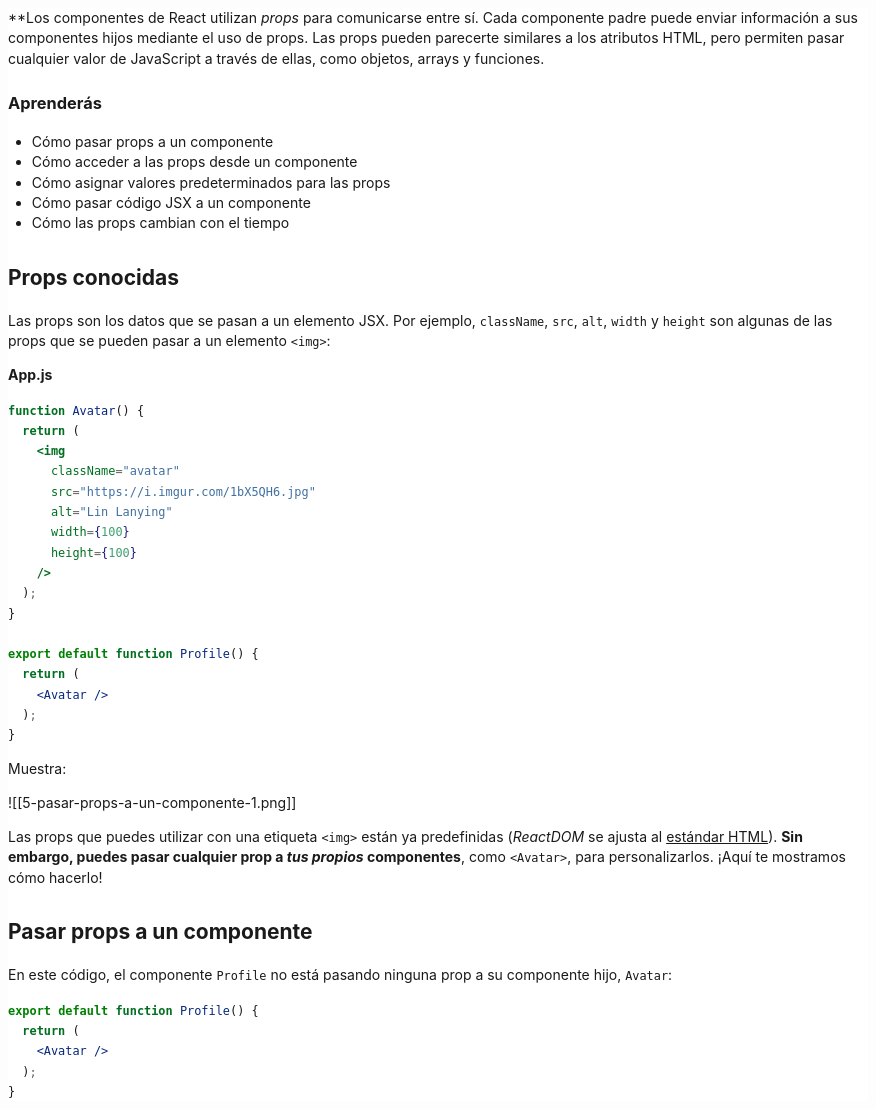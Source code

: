 **Los componentes de React utilizan _props_ para comunicarse entre sí. Cada componente padre puede enviar información a sus componentes hijos mediante el uso de props. Las props pueden parecerte similares a los atributos HTML, pero permiten pasar cualquier valor de JavaScript a través de ellas, como objetos, arrays y funciones.

### Aprenderás

- Cómo pasar props a un componente
- Cómo acceder a las props desde un componente
- Cómo asignar valores predeterminados para las props
- Cómo pasar código JSX a un componente
- Cómo las props cambian con el tiempo

## Props conocidas 

Las props son los datos que se pasan a un elemento JSX. Por ejemplo, `className`, `src`, `alt`, `width` y `height` son algunas de las props que se pueden pasar a un elemento `<img>`:

**App.js**
```jsx
function Avatar() {
  return (
    <img
      className="avatar"
      src="https://i.imgur.com/1bX5QH6.jpg"
      alt="Lin Lanying"
      width={100}
      height={100}
    />
  );
}

export default function Profile() {
  return (
    <Avatar />
  );
}
```

Muestra:

![[5-pasar-props-a-un-componente-1.png]]

Las props que puedes utilizar con una etiqueta `<img>` están ya predefinidas (_ReactDOM_ se ajusta al [estándar HTML](https://www.w3.org/TR/html52/semantics-embedded-content.html#the-img-element)). **Sin embargo, puedes pasar cualquier prop a _tus propios_ componentes**, como `<Avatar>`, para personalizarlos. ¡Aquí te mostramos cómo hacerlo!

## Pasar props a un componente

En este código, el componente `Profile` no está pasando ninguna prop a su componente hijo, `Avatar`:

```jsx
export default function Profile() {
  return (
    <Avatar />
  );
}
```
